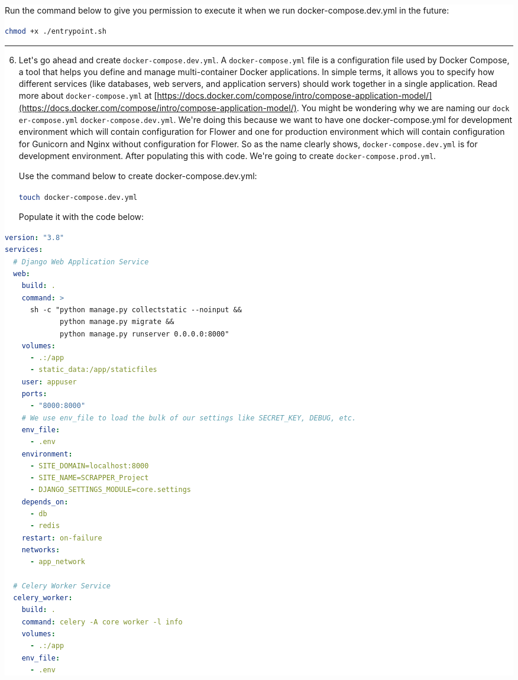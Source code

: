 Run the command below to give you permission to execute it when we run docker-compose.dev.yml in the future:

```sh
chmod +x ./entrypoint.sh
```

---

6. Let's go ahead and create `docker-compose.dev.yml`. A `docker-compose.yml` file is a configuration file used by Docker Compose, a tool that helps you define and manage multi-container Docker applications. In simple terms, it allows you to specify how different services (like databases, web servers, and application servers) should work together in a single application. Read more about `docker-compose.yml` at [https://docs.docker.com/compose/intro/compose-application-model/](https://docs.docker.com/compose/intro/compose-application-model/). You might be wondering why we are naming our `docker-compose.yml` `docker-compose.dev.yml`. We're doing this because we want to have one docker-compose.yml for development environment which will contain configuration for Flower and one for production environment which will contain configuration for Gunicorn and Nginx without configuration for Flower. So as the name clearly shows, `docker-compose.dev.yml` is for development environment. After populating this with code. We're going to create `docker-compose.prod.yml`.

   Use the command below to create docker-compose.dev.yml:

   ```bash
   touch docker-compose.dev.yml
   ```

   Populate it with the code below:

```yaml
version: "3.8"
services:
  # Django Web Application Service
  web:
    build: .
    command: >
      sh -c "python manage.py collectstatic --noinput &&
             python manage.py migrate &&
             python manage.py runserver 0.0.0.0:8000"
    volumes:
      - .:/app
      - static_data:/app/staticfiles
    user: appuser
    ports:
      - "8000:8000"
    # We use env_file to load the bulk of our settings like SECRET_KEY, DEBUG, etc.
    env_file:
      - .env
    environment:
      - SITE_DOMAIN=localhost:8000
      - SITE_NAME=SCRAPPER_Project
      - DJANGO_SETTINGS_MODULE=core.settings
    depends_on:
      - db
      - redis
    restart: on-failure
    networks:
      - app_network

  # Celery Worker Service
  celery_worker:
    build: .
    command: celery -A core worker -l info
    volumes:
      - .:/app
    env_file:
      - .env
```